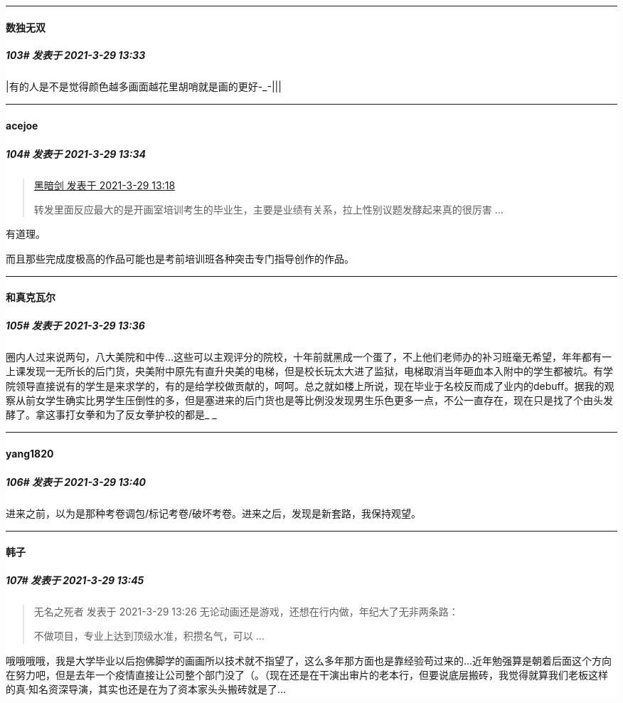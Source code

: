 
*****

####  数独无双  
##### 103#       发表于 2021-3-29 13:33


|有的人是不是觉得颜色越多画面越花里胡哨就是画的更好-_-|||


*****

####  acejoe  
##### 104#       发表于 2021-3-29 13:34


<blockquote><a href="httphttps://bbs.saraba1st.com/2b/forum.php?mod=redirect&amp;goto=findpost&amp;pid=50767123&amp;ptid=1995577" target="_blank">黑暗剑 发表于 2021-3-29 13:18</a>

转发里面反应最大的是开画室培训考生的毕业生，主要是业绩有关系，拉上性别议题发酵起来真的很厉害 ...</blockquote>
有道理。


而且那些完成度极高的作品可能也是考前培训班各种突击专门指导创作的作品。


*****

####  和真克瓦尔  
##### 105#       发表于 2021-3-29 13:36


圈内人过来说两句，八大美院和中传…这些可以主观评分的院校，十年前就黑成一个蛋了，不上他们老师办的补习班毫无希望，年年都有一上课发现一无所长的后门货，央美附中原先有直升央美的电梯，但是校长玩太大进了监狱，电梯取消当年砸血本入附中的学生都被坑。有学院领导直接说有的学生是来求学的，有的是给学校做贡献的，呵呵。总之就如楼上所说，现在毕业于名校反而成了业内的debuff。据我的观察从前女学生确实比男学生压倒性的多，但是塞进来的后门货也是等比例没发现男生乐色更多一点，不公一直存在，现在只是找了个由头发酵了。拿这事打女拳和为了反女拳护校的都是_ _


*****

####  yang1820  
##### 106#       发表于 2021-3-29 13:40


进来之前，以为是那种考卷调包/标记考卷/破坏考卷。进来之后，发现是新套路，我保持观望。


*****

####  韩子  
##### 107#       发表于 2021-3-29 13:45


<blockquote>无名之死者 发表于 2021-3-29 13:26
无论动画还是游戏，还想在行内做，年纪大了无非两条路：


不做项目，专业上达到顶级水准，积攒名气，可以 ...</blockquote>
哦哦哦哦，我是大学毕业以后抱佛脚学的画画所以技术就不指望了，这么多年那方面也是靠经验苟过来的…近年勉强算是朝着后面这个方向在努力吧，但是去年一个疫情直接让公司整个部门没了（。（现在还是在干演出审片的老本行，但要说底层搬砖，我觉得就算我们老板这样的真·知名资深导演，其实也还是在为了资本家头头搬砖就是了…
